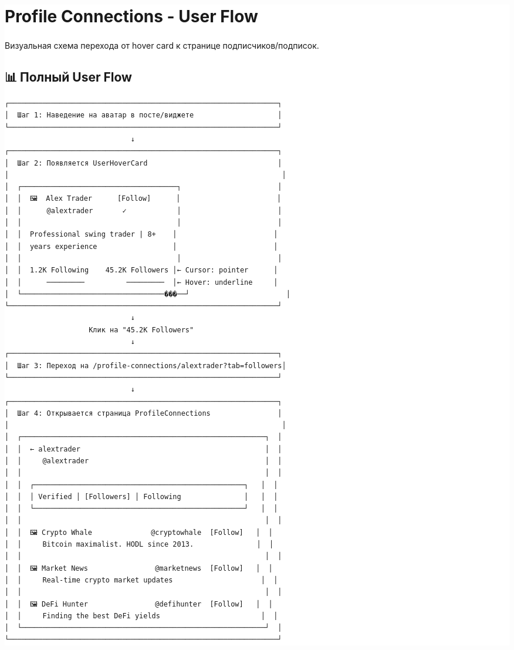 # Profile Connections - User Flow

Визуальная схема перехода от hover card к странице подписчиков/подписок.

## 📊 Полный User Flow

```
┌────────────────────────────────────────────────────────────────┐
│  Шаг 1: Наведение на аватар в посте/виджете                    │
└────────────────────────────────────────────────────────────────┘
                              ↓
┌────────────────────────────────────────────────────────────────┐
│  Шаг 2: Появляется UserHoverCard                               │
│                                                                 │
│  ┌─────────────────────────────────────┐                       │
│  │  🖼️  Alex Trader      [Follow]      │                       │
│  │      @alextrader       ✓            │                       │
│  │                                     │                       │
│  │  Professional swing trader | 8+    │                       │
│  │  years experience                  │                       │
│  │                                     │                       │
│  │  1.2K Following    45.2K Followers │← Cursor: pointer      │
│  │      ─────────          ─────────  │← Hover: underline     │
│  └──────────────────────────────────���──┘                       │
└────────────────────────────────────────────────────────────────┘
                              ↓
                    Клик на "45.2K Followers"
                              ↓
┌────────────────────────────────────────────────────────────────┐
│  Шаг 3: Переход на /profile-connections/alextrader?tab=followers│
└────────────────────────────────────────────────────────────────┘
                              ↓
┌────────────────────────────────────────────────────────────────┐
│  Шаг 4: Открывается страница ProfileConnections                │
│                                                                 │
│  ┌──────────────────────────────────────────────────────────┐  │
│  │  ← alextrader                                            │  │
│  │     @alextrader                                          │  │
│  │                                                          │  │
│  │  ┌──────────────────────────────────────────────────┐   │  │
│  │  │ Verified │ [Followers] │ Following               │   │  │
│  │  └──────────────────────────────────────────────────┘   │  │
│  │                                                          │  │
│  │  🖼️ Crypto Whale              @cryptowhale  [Follow]   │  │
│  │     Bitcoin maximalist. HODL since 2013.               │  │
│  │                                                          │  │
│  │  🖼️ Market News                @marketnews  [Follow]   │  │
│  │     Real-time crypto market updates                     │  │
│  │                                                          │  │
│  │  🖼️ DeFi Hunter                @defihunter  [Follow]   │  │
│  │     Finding the best DeFi yields                        │  │
│  └──────────────────────────────────────────────────────────┘  │
└────────────────────────────────────────────────────────────────┘
```
